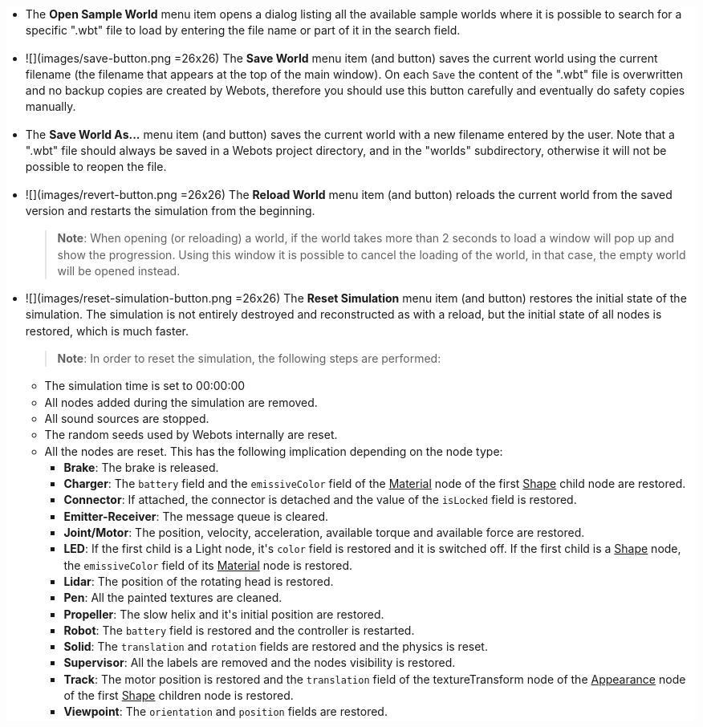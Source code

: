 - The **Open Sample World** menu item opens a dialog listing all the available sample worlds where it is possible to search for a specific ".wbt" file to load by entering the file name or part of it in the search field.

- ![](images/save-button.png =26x26) The **Save World** menu item (and button) saves the current world using the current filename (the filename that appears at the top of the main window).
On each `Save` the content of the ".wbt" file is overwritten and no backup copies are created by Webots, therefore you should use this button carefully and eventually do safety copies manually.

- The **Save World As...** menu item (and button) saves the current world with a new filename entered by the user.
Note that a ".wbt" file should always be saved in a Webots project directory, and in the "worlds" subdirectory, otherwise it will not be possible to reopen the file.

- ![](images/revert-button.png =26x26) The **Reload World** menu item (and button) reloads the current world from the saved version and restarts the simulation from the beginning.

    > **Note**:
When opening (or reloading) a world, if the world takes more than 2 seconds to
load a window will pop up and show the progression. Using this window it is
possible to cancel the loading of the world, in that case, the empty world will
be opened instead.

- ![](images/reset-simulation-button.png =26x26) The **Reset Simulation** menu item (and button) restores the initial state of the simulation.
The simulation is not entirely destroyed and reconstructed as with a reload, but the initial state of all nodes is restored, which is much faster.

    > **Note**:
In order to reset the simulation, the following steps are performed:
  - The simulation time is set to 00:00:00
  - All nodes added during the simulation are removed.
  - All sound sources are stopped.
  - The random seeds used by Webots internally are reset.
  - All the nodes are reset. This has the following implication depending on the node type:
    - **Brake**: The brake is released.
    - **Charger**: The `battery` field and the `emissiveColor` field of the [Material](../reference/material.md) node of the first [Shape](../reference/shape.md) child node are restored.
    - **Connector**: If attached, the connector is detached and the value of the `isLocked` field is restored.
    - **Emitter-Receiver**: The message queue is cleared.
    - **Joint/Motor**: The position, velocity, acceleration, available torque and available force are restored.
    - **LED**: If the first child is a Light node, it's `color` field is restored and it is switched off. If the first child is a [Shape](../reference/shape.md) node, the `emissiveColor` field of its [Material](../reference/material.md) node is restored.
    - **Lidar**: The position of the rotating head is restored.
    - **Pen**: All the painted textures are cleaned.
    - **Propeller**: The slow helix and it's initial position are restored.
    - **Robot**: The `battery` field is restored and the controller is restarted.
    - **Solid**: The `translation` and `rotation` fields are restored and the physics is reset.
    - **Supervisor**: All the labels are removed and the nodes visibility is restored.
    - **Track**: The motor position is restored and the `translation` field of the textureTransform node of the [Appearance](../reference/appearance.md) node of the first [Shape](../reference/shape.md) children node is restored.
    - **Viewpoint**: The `orientation` and `position` fields are restored.
